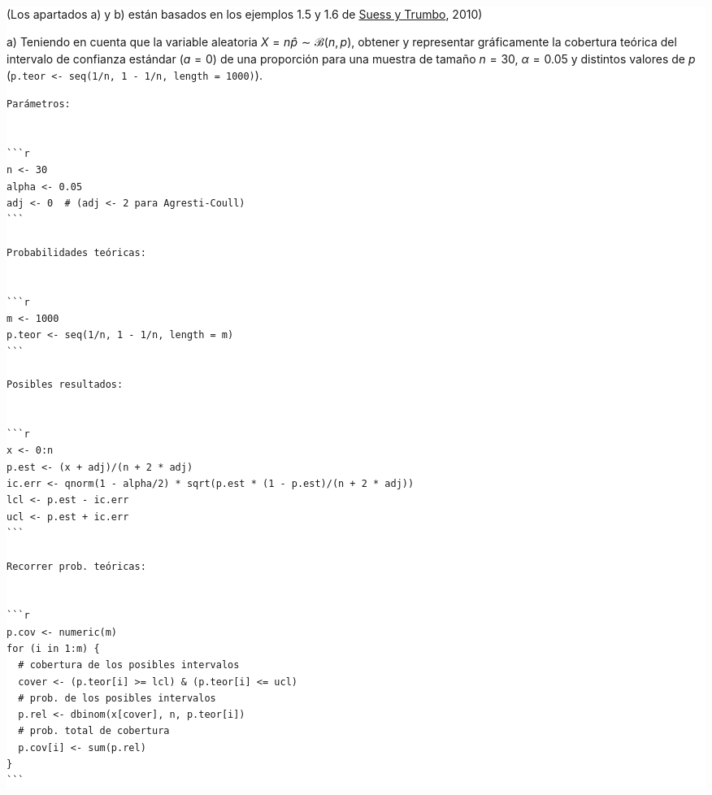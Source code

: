 (Los apartados a) y b) están basados en los ejemplos 1.5 y 1.6 de [Suess y Trumbo](http://www.springer.com/gp/book/9780387402734), 2010)


a)  Teniendo en cuenta que la variable aleatoria $X=n\hat{p}\sim\mathcal{B}(n,p)$,
    obtener y representar gráficamente la cobertura teórica del
    intervalo de confianza estándar ($a=0$) de una proporción para
    una muestra de tamaño $n=30$, $\alpha=0.05$ y distintos valores
    de $p$ (`p.teor <- seq(1/n, 1 - 1/n, length = 1000)`).
        
    Parámetros:
    
    
    ```r
    n <- 30
    alpha <- 0.05
    adj <- 0  # (adj <- 2 para Agresti-Coull)
    ```
    
    Probabilidades teóricas:
    
    
    ```r
    m <- 1000
    p.teor <- seq(1/n, 1 - 1/n, length = m) 
    ```
    
    Posibles resultados:
    
    
    ```r
    x <- 0:n
    p.est <- (x + adj)/(n + 2 * adj) 
    ic.err <- qnorm(1 - alpha/2) * sqrt(p.est * (1 - p.est)/(n + 2 * adj))  
    lcl <- p.est - ic.err 
    ucl <- p.est + ic.err 
    ```
    
    Recorrer prob. teóricas:
    
    
    ```r
    p.cov <- numeric(m)
    for (i in 1:m) {
      # cobertura de los posibles intervalos
      cover <- (p.teor[i] >= lcl) & (p.teor[i] <= ucl)  
      # prob. de los posibles intervalos
      p.rel <- dbinom(x[cover], n, p.teor[i])           
      # prob. total de cobertura
      p.cov[i] <- sum(p.rel)                            
    }
    ```
    